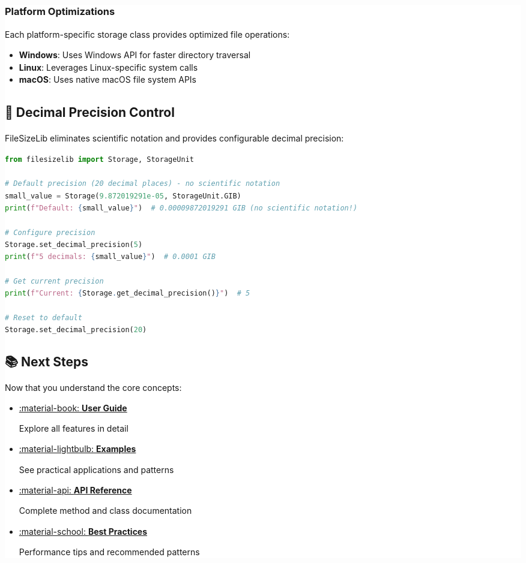 ### Platform Optimizations

Each platform-specific storage class provides optimized file operations:

- **Windows**: Uses Windows API for faster directory traversal
- **Linux**: Leverages Linux-specific system calls
- **macOS**: Uses native macOS file system APIs

## 🎨 Decimal Precision Control

FileSizeLib eliminates scientific notation and provides configurable decimal precision:

```python
from filesizelib import Storage, StorageUnit

# Default precision (20 decimal places) - no scientific notation
small_value = Storage(9.872019291e-05, StorageUnit.GIB)
print(f"Default: {small_value}")  # 0.00009872019291 GIB (no scientific notation!)

# Configure precision
Storage.set_decimal_precision(5)
print(f"5 decimals: {small_value}")  # 0.0001 GIB

# Get current precision
print(f"Current: {Storage.get_decimal_precision()}")  # 5

# Reset to default
Storage.set_decimal_precision(20)
```

## 📚 Next Steps

Now that you understand the core concepts:

<div class="grid cards" markdown>

-   [:material-book: **User Guide**](../user-guide/index.md)
    
    Explore all features in detail

-   [:material-lightbulb: **Examples**](../examples/index.md)
    
    See practical applications and patterns

-   [:material-api: **API Reference**](../api/index.md)
    
    Complete method and class documentation

-   [:material-school: **Best Practices**](../user-guide/best-practices.md)
    
    Performance tips and recommended patterns

</div>